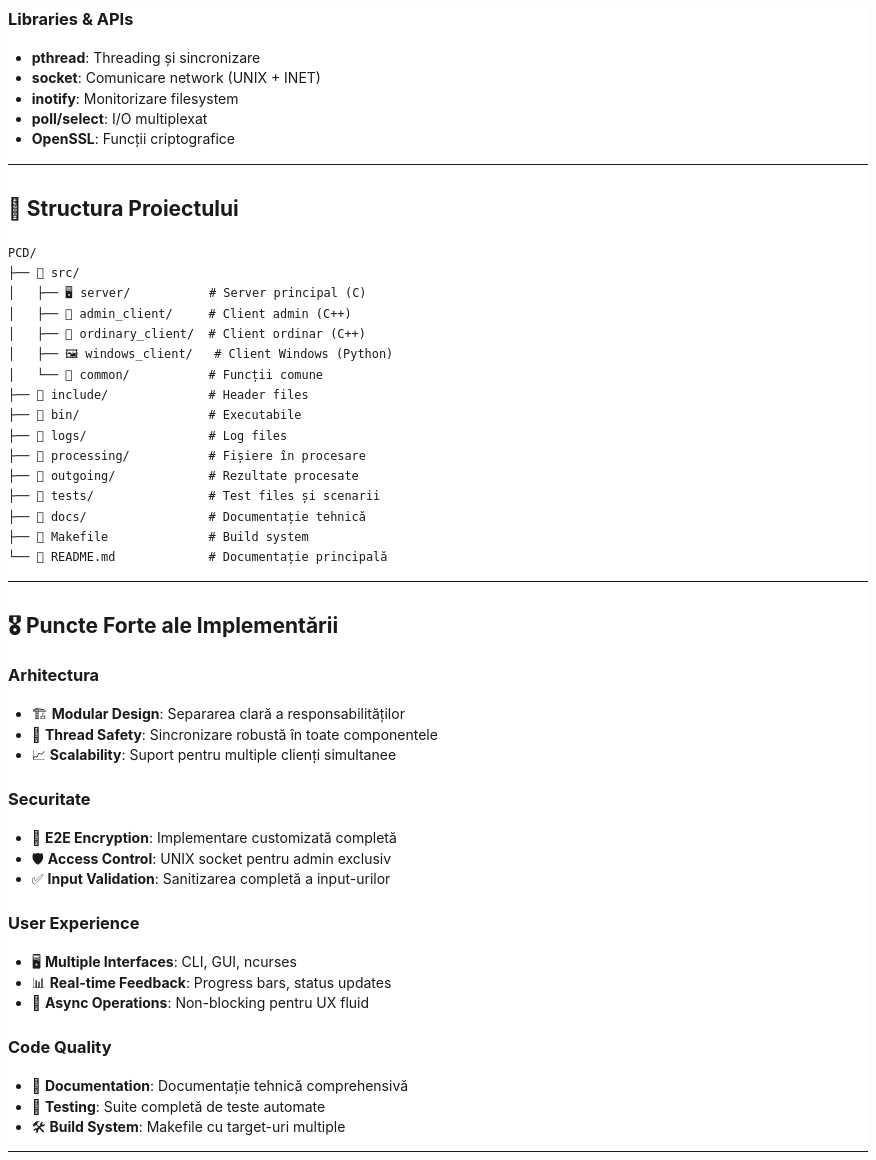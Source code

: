 ### Libraries & APIs
- **pthread**: Threading și sincronizare
- **socket**: Comunicare network (UNIX + INET)
- **inotify**: Monitorizare filesystem
- **poll/select**: I/O multiplexat
- **OpenSSL**: Funcții criptografice

---

## 📁 Structura Proiectului

```
PCD/
├── 📁 src/
│   ├── 🖥️ server/           # Server principal (C)
│   ├── 👥 admin_client/     # Client admin (C++)
│   ├── 💼 ordinary_client/  # Client ordinar (C++)
│   ├── 🖼️ windows_client/   # Client Windows (Python)
│   └── 🔧 common/           # Funcții comune
├── 📁 include/              # Header files
├── 📁 bin/                  # Executabile
├── 📁 logs/                 # Log files
├── 📁 processing/           # Fișiere în procesare
├── 📁 outgoing/             # Rezultate procesate
├── 📁 tests/                # Test files și scenarii
├── 📁 docs/                 # Documentație tehnică
├── 📄 Makefile              # Build system
└── 📄 README.md             # Documentație principală
```

---

## 🎖️ Puncte Forte ale Implementării

### Arhitectura
- 🏗️ **Modular Design**: Separarea clară a responsabilităților
- 🧵 **Thread Safety**: Sincronizare robustă în toate componentele
- 📈 **Scalability**: Suport pentru multiple clienți simultanee

### Securitate
- 🔐 **E2E Encryption**: Implementare customizată completă
- 🛡️ **Access Control**: UNIX socket pentru admin exclusiv
- ✅ **Input Validation**: Sanitizarea completă a input-urilor

### User Experience
- 🖥️ **Multiple Interfaces**: CLI, GUI, ncurses
- 📊 **Real-time Feedback**: Progress bars, status updates
- 🔄 **Async Operations**: Non-blocking pentru UX fluid

### Code Quality
- 📝 **Documentation**: Documentație tehnică comprehensivă
- 🧪 **Testing**: Suite completă de teste automate
- 🛠️ **Build System**: Makefile cu target-uri multiple

---